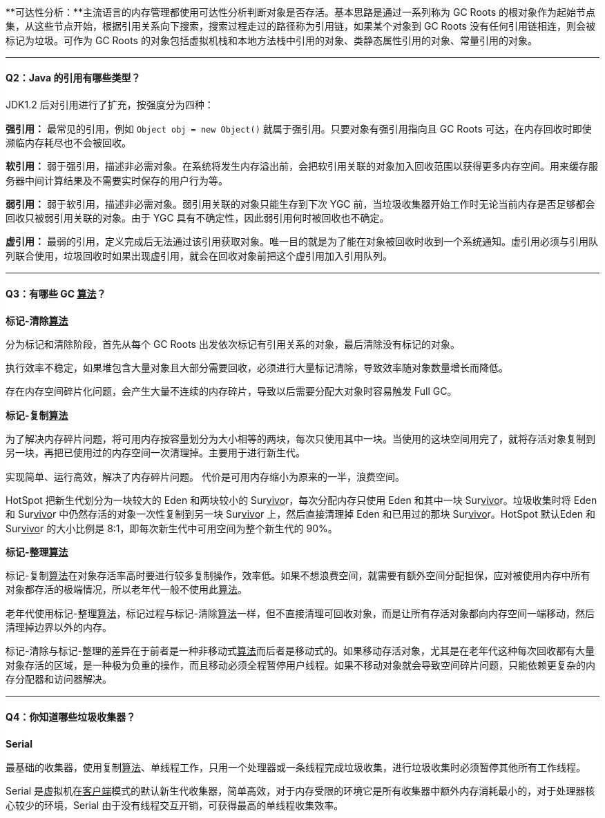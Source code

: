 **可达性分析：**主流语言的内存管理都使用可达性分析判断对象是否存活。基本思路是通过一系列称为 GC Roots 的根对象作为起始节点集，从这些节点开始，根据引用关系向下搜索，搜索过程走过的路径称为引用链，如果某个对象到 GC Roots 没有任何引用链相连，则会被标记为垃圾。可作为 GC Roots 的对象包括虚拟机栈和本地方法栈中引用的对象、类静态属性引用的对象、常量引用的对象。

------

#### Q2：Java 的引用有哪些类型？

JDK1.2 后对引用进行了扩充，按强度分为四种：

**强引用：** 最常见的引用，例如 `Object obj = new Object()` 就属于强引用。只要对象有强引用指向且 GC Roots 可达，在内存回收时即使濒临内存耗尽也不会被回收。

**软引用：** 弱于强引用，描述非必需对象。在系统将发生内存溢出前，会把软引用关联的对象加入回收范围以获得更多内存空间。用来缓存服务器中间计算结果及不需要实时保存的用户行为等。

**弱引用：** 弱于软引用，描述非必需对象。弱引用关联的对象只能生存到下次 YGC 前，当垃圾收集器开始工作时无论当前内存是否足够都会回收只被弱引用关联的对象。由于 YGC 具有不确定性，因此弱引用何时被回收也不确定。

**虚引用：** 最弱的引用，定义完成后无法通过该引用获取对象。唯一目的就是为了能在对象被回收时收到一个系统通知。虚引用必须与引用队列联合使用，垃圾回收时如果出现虚引用，就会在回收对象前把这个虚引用加入引用队列。

------

#### Q3：有哪些 GC [算法]()？

**标记-清除[算法]()**

分为标记和清除阶段，首先从每个 GC Roots 出发依次标记有引用关系的对象，最后清除没有标记的对象。

执行效率不稳定，如果堆包含大量对象且大部分需要回收，必须进行大量标记清除，导致效率随对象数量增长而降低。

存在内存空间碎片化问题，会产生大量不连续的内存碎片，导致以后需要分配大对象时容易触发 Full GC。

**标记-复制[算法]()**

为了解决内存碎片问题，将可用内存按容量划分为大小相等的两块，每次只使用其中一块。当使用的这块空间用完了，就将存活对象复制到另一块，再把已使用过的内存空间一次清理掉。主要用于进行新生代。

实现简单、运行高效，解决了内存碎片问题。 代价是可用内存缩小为原来的一半，浪费空间。

HotSpot 把新生代划分为一块较大的 Eden 和两块较小的 Sur[vivo]()r，每次分配内存只使用 Eden 和其中一块 Sur[vivo]()r。垃圾收集时将 Eden 和 Sur[vivo]()r 中仍然存活的对象一次性复制到另一块 Sur[vivo]()r 上，然后直接清理掉 Eden 和已用过的那块 Sur[vivo]()r。HotSpot 默认Eden 和 Sur[vivo]()r 的大小比例是 8:1，即每次新生代中可用空间为整个新生代的 90%。

**标记-整理[算法]()**

标记-复制[算法]()在对象存活率高时要进行较多复制操作，效率低。如果不想浪费空间，就需要有额外空间分配担保，应对被使用内存中所有对象都存活的极端情况，所以老年代一般不使用此[算法]()。

老年代使用标记-整理[算法]()，标记过程与标记-清除[算法]()一样，但不直接清理可回收对象，而是让所有存活对象都向内存空间一端移动，然后清理掉边界以外的内存。

标记-清除与标记-整理的差异在于前者是一种非移动式[算法]()而后者是移动式的。如果移动存活对象，尤其是在老年代这种每次回收都有大量对象存活的区域，是一种极为负重的操作，而且移动必须全程暂停用户线程。如果不移动对象就会导致空间碎片问题，只能依赖更复杂的内存分配器和访问器解决。

------

#### Q4：你知道哪些垃圾收集器？

**Serial**

最基础的收集器，使用复制[算法]()、单线程工作，只用一个处理器或一条线程完成垃圾收集，进行垃圾收集时必须暂停其他所有工作线程。

Serial 是虚拟机在[客户端]()模式的默认新生代收集器，简单高效，对于内存受限的环境它是所有收集器中额外内存消耗最小的，对于处理器核心较少的环境，Serial 由于没有线程交互开销，可获得最高的单线程收集效率。
